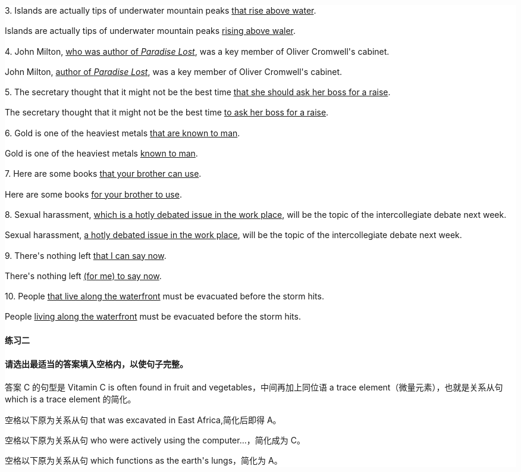 <Test n qs>3. Islands are actually tips of underwater mountain peaks <u>that rise above water</u>.</Test>

<Test>Islands are actually tips of underwater mountain peaks <u>rising above waler</u>.</Test>

<Test n qs>4. John Milton, <u>who was author of <i>Paradise Lost</i></u>, was a key member of Oliver Cromwell's cabinet.</Test>

<Test>John Milton, <u>author of <i>Paradise Lost</i></u>, was a key member of Oliver Cromwell's cabinet.</Test>

<Test n qs>5. The secretary thought that it might not be the best time <u>that she should ask her boss for a raise</u>.</Test>

<Test>The secretary thought that it might not be the best time <u>to ask her boss for a raise</u>.</Test>

<Test n qs>6. Gold is one of the heaviest metals <u>that are known to man</u>.</Test>

<Test>Gold is one of the heaviest metals <u>known to man</u>.</Test>

<Test n qs>7. Here are some books <u>that your brother can use</u>.</Test>

<Test>Here are some books <u>for your brother to use</u>.</Test>

<Test n qs>8. Sexual harassment, <u>which is a hotly debated issue in the work place</u>, will be the topic of the intercollegiate debate next week.</Test>

<Test>Sexual harassment, <u>a hotly debated issue in the work place</u>, will be the topic of the intercollegiate debate next week.</Test>

<Test n qs>9. There's nothing left <u>that I can say now</u>.</Test>

<Test>There's nothing left <u>(for me) to say now</u>.</Test>

<Test n qs>10. People <u>that live along the waterfront</u> must be evacuated before the storm hits.</Test>

<Test>People <u>living along the waterfront</u> must be evacuated before the storm hits.</Test>

#### 练习二

#### 请选出最适当的答案填入空格内，以使句子完整。

<Test q="1. __ often found in fruit and vegetables." :c="['Vitamin C, a trace element that is', 'For vitamin C, a trace element to be', 'Vitamin C, a trace element, is', 'Vitamin C, is that trace element']" a="(C)">答案 C 的句型是 Vitamin C is often found in fruit and vegetables，中间再加上同位语 a trace element（微量元素），也就是关系从句 which is a trace element 的简化。</Test>

<Test q="2. The most important fossil __ in East Africa was that of an ancient female, dubbed Lucy." :c="['excavated', 'was excavated', 'to excavate', 'excavating']" a="(A)">空格以下原为关系从句 that was excavated in East Africa,简化后即得 A。</Test>

<Test q="3. Steve Jobs' vision of the personal computer greatly expanded the number of people __ the computer for business and for pleasure." :c="['actively used', 'were using actively', 'actively using', 'who actively using']" a="(C)">空格以下原为关系从句 who were actively using the computer…，简化成为 C。</Test>

<Test q="4. The Amazon rain forests, __ the earth's lungs, convert carbon dioxide in the atmosphere back into oxygen." :c="['functioning as', 'which functioning as', 'functions as', 'functioned as']" a="(A)">空格以下原为关系从句 which functions as the earth's lungs，简化为 A。</Test>
